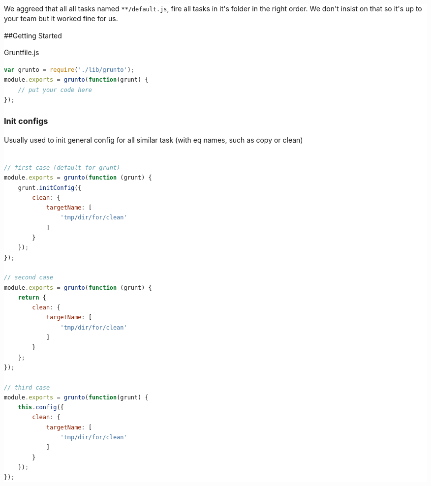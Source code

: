 We aggreed that all all tasks named `**/default.js`, fire all tasks in it's folder in the right order.
We don't insist on that so it's up to your team but it worked fine for us.

##Getting Started

Gruntfile.js
```js
var grunto = require('./lib/grunto');
module.exports = grunto(function(grunt) {
	// put your code here
});
```

### Init configs

Usually used to init general config for all similar task (with eq names, such as copy or clean)

```js

// first case (default for grunt)
module.exports = grunto(function (grunt) {
    grunt.initConfig({
		clean: {
			targetName: [
				'tmp/dir/for/clean'
			]
		}
    });
});

// second case
module.exports = grunto(function (grunt) {
    return {
		clean: {
			targetName: [
				'tmp/dir/for/clean'
			]
		}
    };
});

// third case
module.exports = grunto(function(grunt) {
	this.config({
		clean: {
			targetName: [
				'tmp/dir/for/clean'
			]
		}
	});
});
```
